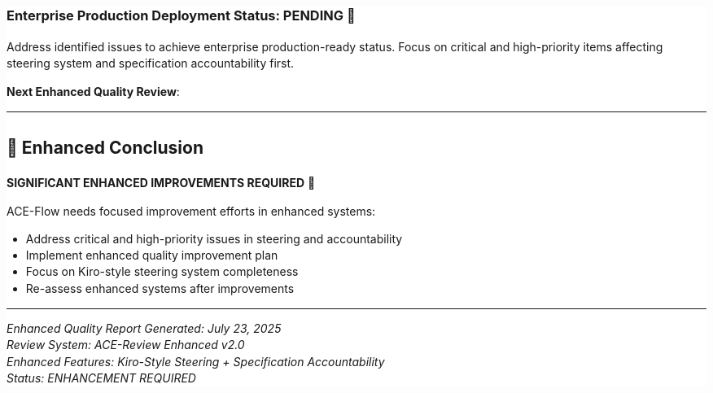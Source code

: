 ### **Enterprise Production Deployment Status: PENDING** 🚀

Address identified issues to achieve enterprise production-ready status. Focus on critical and high-priority items affecting steering system and specification accountability first.

**Next Enhanced Quality Review**: 

---

## 🎉 Enhanced Conclusion

**SIGNIFICANT ENHANCED IMPROVEMENTS REQUIRED** 🔧

ACE-Flow needs focused improvement efforts in enhanced systems:
- Address critical and high-priority issues in steering and accountability
- Implement enhanced quality improvement plan
- Focus on Kiro-style steering system completeness
- Re-assess enhanced systems after improvements

---

*Enhanced Quality Report Generated: July 23, 2025*  
*Review System: ACE-Review Enhanced v2.0*  
*Enhanced Features: Kiro-Style Steering + Specification Accountability*  
*Status: ENHANCEMENT REQUIRED*
